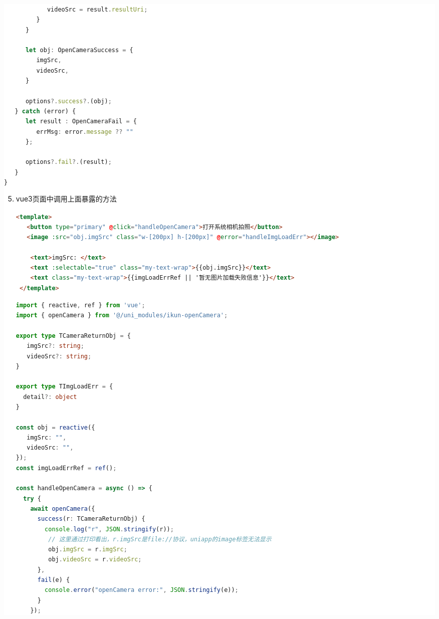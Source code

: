    ```typescript
               videoSrc = result.resultUri;
            }
         }
   
         let obj: OpenCameraSuccess = {
            imgSrc,
            videoSrc,
         }
   
         options?.success?.(obj);
      } catch (error) {
         let result : OpenCameraFail = {
            errMsg: error.message ?? ""
         };
   
         options?.fail?.(result);
      }
   }
   ```

5. vue3页面中调用上面暴露的方法
   ```html
   <template>
      <button type="primary" @click="handleOpenCamera">打开系统相机拍照</button>
      <image :src="obj.imgSrc" class="w-[200px] h-[200px]" @error="handleImgLoadErr"></image>
                
       <text>imgSrc: </text>
       <text :selectable="true" class="my-text-wrap">{{obj.imgSrc}}</text>
       <text class="my-text-wrap">{{imgLoadErrRef || '暂无图片加载失败信息'}}</text>        
    </template>
   ```

   ```typescript
   import { reactive, ref } from 'vue';
   import { openCamera } from '@/uni_modules/ikun-openCamera';
   
   export type TCameraReturnObj = {
      imgSrc?: string;
      videoSrc?: string;
   }
         
   export type TImgLoadErr = {
     detail?: object
   }
      
   const obj = reactive({
      imgSrc: "",
      videoSrc: "",
   });
   const imgLoadErrRef = ref();
   
   const handleOpenCamera = async () => {
     try {
       await openCamera({
         success(r: TCameraReturnObj) {
           console.log("r", JSON.stringify(r));
            // 这里通过打印看出，r.imgSrc是file://协议，uniapp的image标签无法显示
            obj.imgSrc = r.imgSrc;
            obj.videoSrc = r.videoSrc;
         },
         fail(e) {
           console.error("openCamera error:", JSON.stringify(e));
         }
       });
   ```